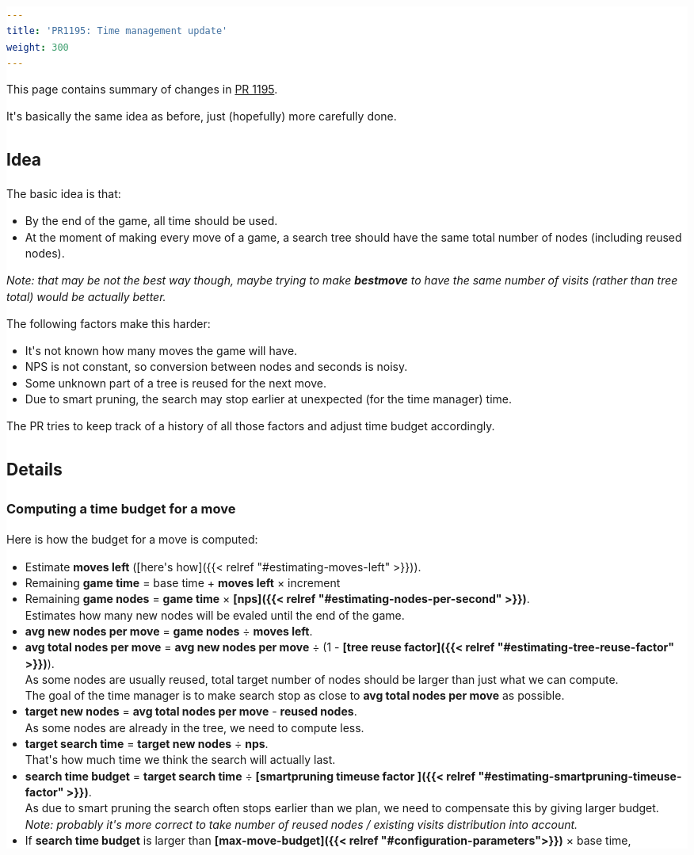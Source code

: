 ```yaml
---
title: 'PR1195: Time management update'
weight: 300
---
```


This page contains summary of changes in
[PR 1195](https://github.com/LeelaChessZero/lc0/pull/1195).

It's basically the same idea as before, just (hopefully) more carefully done.

## Idea

The basic idea is that:
* By the end of the game, all time should be used.
* At the moment of making every move of a game, a search tree should have the
  same total number of nodes (including reused nodes).

*Note: that may be not the best way though, maybe trying to make **bestmove** to
have the same number of visits (rather than tree total) would be actually
better.*

The following factors make this harder:
* It's not known how many moves the game will have.
* NPS is not constant, so conversion between nodes and seconds is noisy.
* Some unknown part of a tree is reused for the next move.
* Due to smart pruning, the search may stop earlier at unexpected (for the time
  manager) time.

The PR tries to keep track of a history of all those factors and adjust time
budget accordingly.

## Details

### Computing a time budget for a move

Here is how the budget for a move is computed:

* Estimate **moves left**
  ([here's how]({{< relref "#estimating-moves-left" >}})).
* Remaining **game time** = base time + **moves left** × increment
* Remaining **game nodes** =
  **game time** × **[nps]({{< relref "#estimating-nodes-per-second" >}})**.  
  Estimates how many new nodes will be evaled until the end of the game.
* **avg new nodes per move** = **game nodes** ÷ **moves left**.
* **avg total nodes per move** = **avg new nodes per move** ÷
  (1 - **[tree reuse factor]({{< relref "#estimating-tree-reuse-factor" >}})**).  
  As some nodes are usually reused, total target number of nodes should be
  larger than just what we can compute.  
  The goal of the time manager is to make search stop as close to
  **avg total nodes per move** as possible.
* **target new nodes** = **avg total nodes per move** - **reused nodes**.  
  As some nodes are already in the tree, we need to compute less.
* **target search time** = **target new nodes** ÷ **nps**.  
  That's how much time we think the search will actually last.
* **search time budget** = **target search time** ÷
  **[smartpruning timeuse factor
    ]({{< relref "#estimating-smartpruning-timeuse-factor" >}})**.  
  As due to smart pruning the search often stops earlier than we plan, we need
  to compensate this by giving larger budget.  
  *Note: probably it's more correct to take number of reused nodes / existing
  visits distribution into account.*
* If **search time budget** is larger than
  **[max-move-budget]({{< relref "#configuration-parameters">}})** × base time,